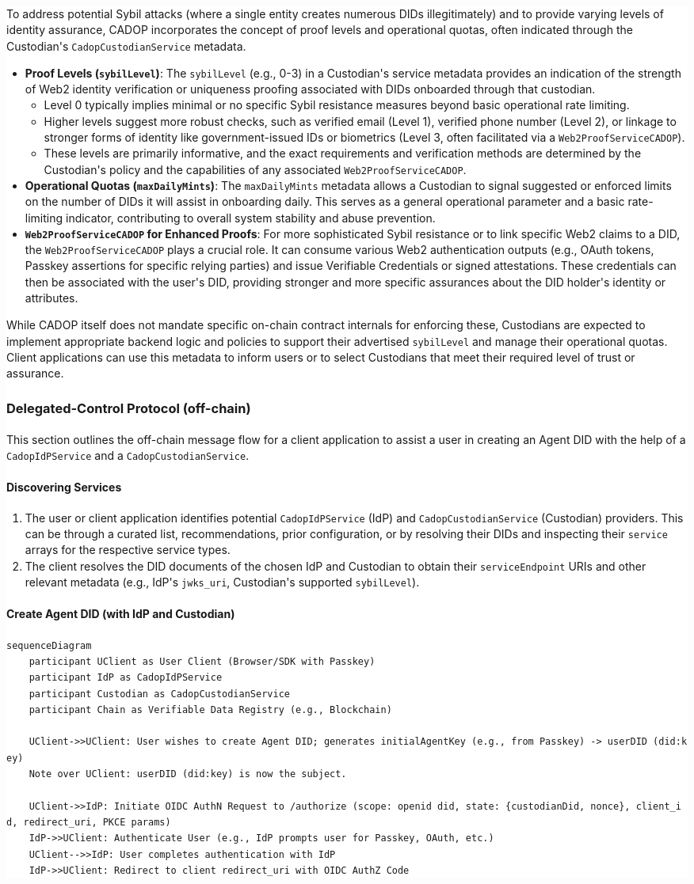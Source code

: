 To address potential Sybil attacks (where a single entity creates numerous DIDs illegitimately) and to provide varying levels of identity assurance, CADOP incorporates the concept of proof levels and operational quotas, often indicated through the Custodian's `CadopCustodianService` metadata.

*   **Proof Levels (`sybilLevel`)**: The `sybilLevel` (e.g., 0-3) in a Custodian's service metadata provides an indication of the strength of Web2 identity verification or uniqueness proofing associated with DIDs onboarded through that custodian.
    *   Level 0 typically implies minimal or no specific Sybil resistance measures beyond basic operational rate limiting.
    *   Higher levels suggest more robust checks, such as verified email (Level 1), verified phone number (Level 2), or linkage to stronger forms of identity like government-issued IDs or biometrics (Level 3, often facilitated via a `Web2ProofServiceCADOP`).
    *   These levels are primarily informative, and the exact requirements and verification methods are determined by the Custodian's policy and the capabilities of any associated `Web2ProofServiceCADOP`.
*   **Operational Quotas (`maxDailyMints`)**: The `maxDailyMints` metadata allows a Custodian to signal suggested or enforced limits on the number of DIDs it will assist in onboarding daily. This serves as a general operational parameter and a basic rate-limiting indicator, contributing to overall system stability and abuse prevention.
*   **`Web2ProofServiceCADOP` for Enhanced Proofs**: For more sophisticated Sybil resistance or to link specific Web2 claims to a DID, the `Web2ProofServiceCADOP` plays a crucial role. It can consume various Web2 authentication outputs (e.g., OAuth tokens, Passkey assertions for specific relying parties) and issue Verifiable Credentials or signed attestations. These credentials can then be associated with the user's DID, providing stronger and more specific assurances about the DID holder's identity or attributes.

While CADOP itself does not mandate specific on-chain contract internals for enforcing these, Custodians are expected to implement appropriate backend logic and policies to support their advertised `sybilLevel` and manage their operational quotas. Client applications can use this metadata to inform users or to select Custodians that meet their required level of trust or assurance.

### Delegated-Control Protocol (off-chain)

This section outlines the off-chain message flow for a client application to assist a user in creating an Agent DID with the help of a `CadopIdPService` and a `CadopCustodianService`.

#### Discovering Services
1.  The user or client application identifies potential `CadopIdPService` (IdP) and `CadopCustodianService` (Custodian) providers. This can be through a curated list, recommendations, prior configuration, or by resolving their DIDs and inspecting their `service` arrays for the respective service types.
2.  The client resolves the DID documents of the chosen IdP and Custodian to obtain their `serviceEndpoint` URIs and other relevant metadata (e.g., IdP's `jwks_uri`, Custodian's supported `sybilLevel`).

#### Create Agent DID (with IdP and Custodian)

```mermaid
sequenceDiagram
    participant UClient as User Client (Browser/SDK with Passkey)
    participant IdP as CadopIdPService
    participant Custodian as CadopCustodianService
    participant Chain as Verifiable Data Registry (e.g., Blockchain)

    UClient->>UClient: User wishes to create Agent DID; generates initialAgentKey (e.g., from Passkey) -> userDID (did:key)
    Note over UClient: userDID (did:key) is now the subject.

    UClient->>IdP: Initiate OIDC AuthN Request to /authorize (scope: openid did, state: {custodianDid, nonce}, client_id, redirect_uri, PKCE params)
    IdP->>UClient: Authenticate User (e.g., IdP prompts user for Passkey, OAuth, etc.)
    UClient-->>IdP: User completes authentication with IdP
    IdP->>UClient: Redirect to client redirect_uri with OIDC AuthZ Code

```